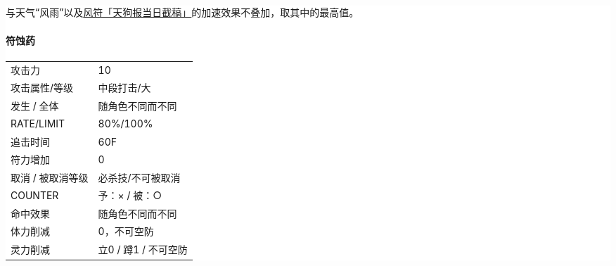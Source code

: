 与天气“风雨”以及[风符「天狗报当日截稿」](./天狗报当日截稿.md)的加速效果不叠加，取其中的最高值。
  

#### 符蚀药

<table>

<tbody><tr>
<td>攻击力</td>
<td>10
</td></tr>
<tr>
<td>攻击属性/等级</td>
<td>中段打击/大
</td></tr>
<tr>
<td>发生  / 全体</td>
<td>随角色不同而不同
</td></tr>
<tr>
<td>RATE/LIMIT</td>
<td>80%/100%
</td></tr>
<tr>
<td>追击时间</td>
<td>60F
</td></tr>
<tr>
<td>符力增加</td>
<td>0
</td></tr>
<tr>
<td>取消 / 被取消等级</td>
<td>必杀技/不可被取消
</td></tr>
<tr>
<td>COUNTER</td>
<td>予：× / 被：○
</td></tr>
<tr>
<td>命中效果</td>
<td>随角色不同而不同
</td></tr>
<tr>
<td>体力削减</td>
<td>0，不可空防
</td></tr>
<tr>
<td>灵力削减</td>
<td>立0 / 蹲1 / 不可空防
</td></tr></tbody></table>

